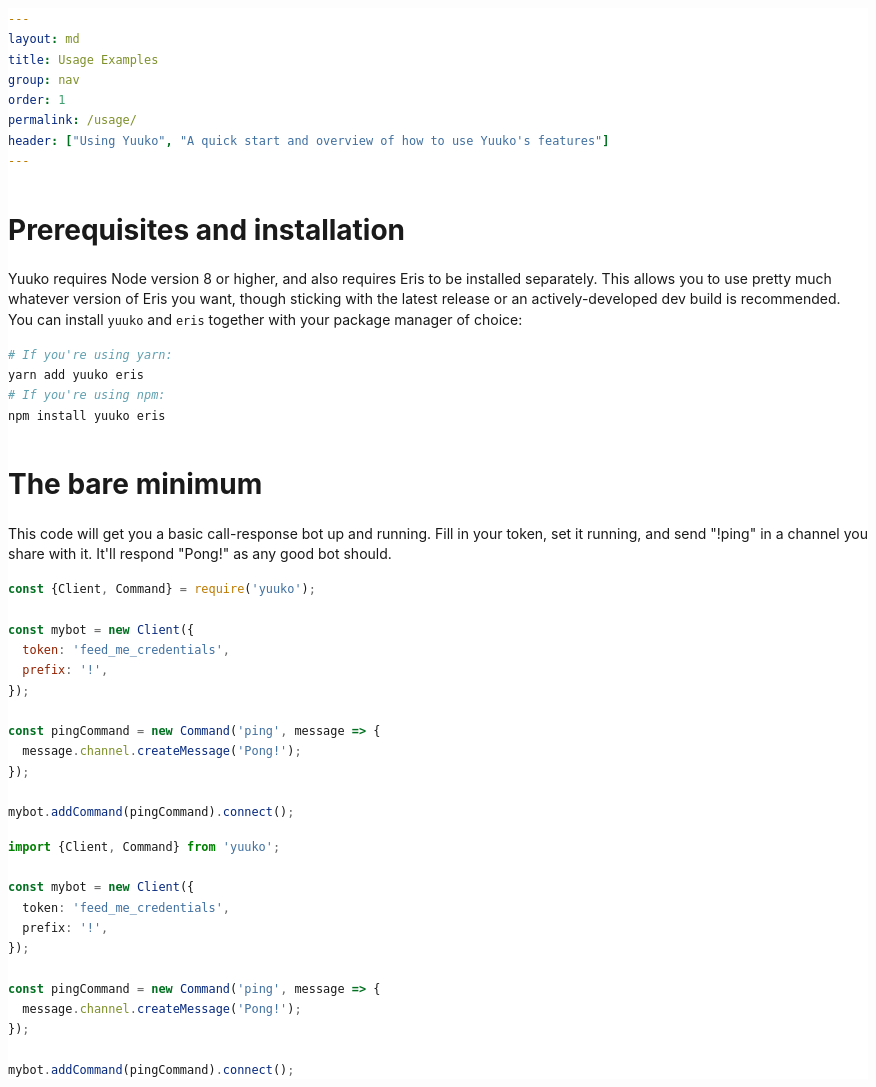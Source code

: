 ```yaml
---
layout: md
title: Usage Examples
group: nav
order: 1
permalink: /usage/
header: ["Using Yuuko", "A quick start and overview of how to use Yuuko's features"]
---
```

# Prerequisites and installation

Yuuko requires Node version 8 or higher, and also requires Eris to be installed separately. This allows you to use pretty much whatever version of Eris you want, though sticking with the latest release or an actively-developed dev build is recommended. You can install `yuuko` and `eris` together with your package manager of choice:

```bash
# If you're using yarn:
yarn add yuuko eris
# If you're using npm:
npm install yuuko eris
```

# The bare minimum

This code will get you a basic call-response bot up and running. Fill in your token, set it running, and send "!ping" in a channel you share with it. It'll respond "Pong!" as any good bot should.

```js
const {Client, Command} = require('yuuko');

const mybot = new Client({
  token: 'feed_me_credentials',
  prefix: '!',
});

const pingCommand = new Command('ping', message => {
  message.channel.createMessage('Pong!');
});

mybot.addCommand(pingCommand).connect();
```
```ts
import {Client, Command} from 'yuuko';

const mybot = new Client({
  token: 'feed_me_credentials',
  prefix: '!',
});

const pingCommand = new Command('ping', message => {
  message.channel.createMessage('Pong!');
});

mybot.addCommand(pingCommand).connect();
```
